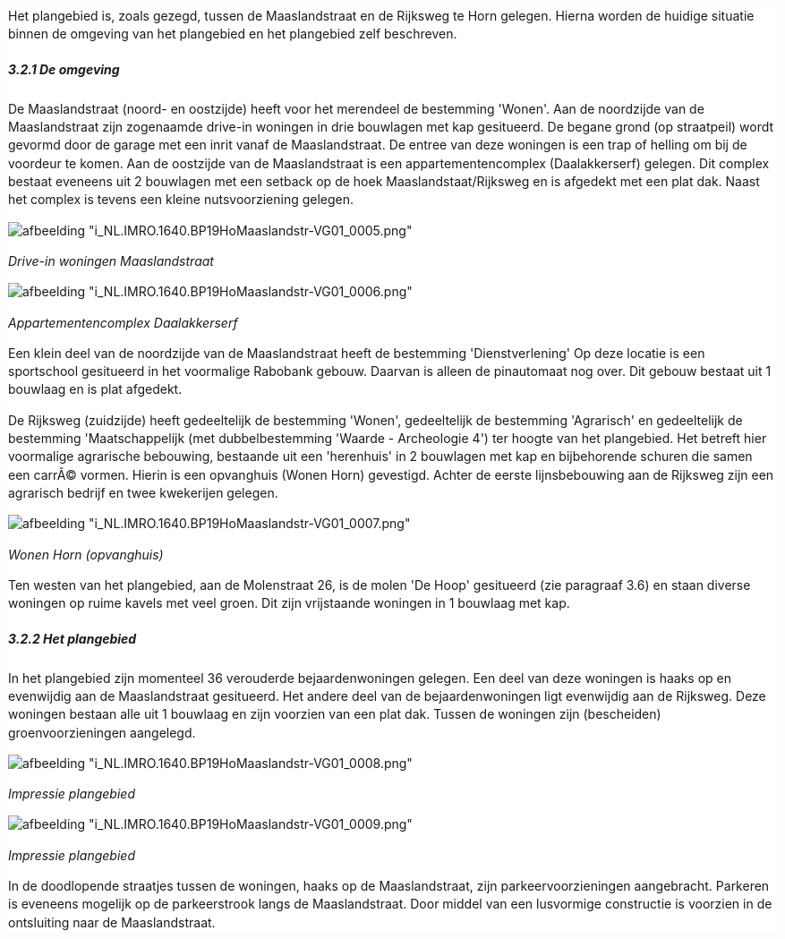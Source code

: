 Het plangebied is, zoals gezegd, tussen de Maaslandstraat en de Rijksweg te Horn gelegen. Hierna worden de huidige situatie binnen de omgeving van het plangebied en het plangebied zelf beschreven.

##### 3\.2\.1 De omgeving

De Maaslandstraat (noord\- en oostzijde) heeft voor het merendeel de bestemming 'Wonen'. Aan de noordzijde van de Maaslandstraat zijn zogenaamde drive\-in woningen in drie bouwlagen met kap gesitueerd. De begane grond (op straatpeil) wordt gevormd door de garage met een inrit vanaf de Maaslandstraat. De entree van deze woningen is een trap of helling om bij de voordeur te komen. Aan de oostzijde van de Maaslandstraat is een appartementencomplex (Daalakkerserf) gelegen. Dit complex bestaat eveneens uit 2 bouwlagen met een setback op de hoek Maaslandstaat/Rijksweg en is afgedekt met een plat dak. Naast het complex is tevens een kleine nutsvoorziening gelegen.

![afbeelding "i_NL.IMRO.1640.BP19HoMaaslandstr-VG01_0005.png"](i_NL.IMRO.1640.BP19HoMaaslandstr-VG01_0005.png)

*Drive\-in woningen Maaslandstraat*

![afbeelding "i_NL.IMRO.1640.BP19HoMaaslandstr-VG01_0006.png"](i_NL.IMRO.1640.BP19HoMaaslandstr-VG01_0006.png)

*Appartementencomplex Daalakkerserf*

Een klein deel van de noordzijde van de Maaslandstraat heeft de bestemming 'Dienstverlening' Op deze locatie is een sportschool gesitueerd in het voormalige Rabobank gebouw. Daarvan is alleen de pinautomaat nog over. Dit gebouw bestaat uit 1 bouwlaag en is plat afgedekt.

De Rijksweg (zuidzijde) heeft gedeeltelijk de bestemming 'Wonen', gedeeltelijk de bestemming 'Agrarisch' en gedeeltelijk de bestemming 'Maatschappelijk (met dubbelbestemming 'Waarde \- Archeologie 4') ter hoogte van het plangebied. Het betreft hier voormalige agrarische bebouwing, bestaande uit een 'herenhuis' in 2 bouwlagen met kap en bijbehorende schuren die samen een carrÃ© vormen. Hierin is een opvanghuis (Wonen Horn) gevestigd. Achter de eerste lijnsbebouwing aan de Rijksweg zijn een agrarisch bedrijf en twee kwekerijen gelegen.

![afbeelding "i_NL.IMRO.1640.BP19HoMaaslandstr-VG01_0007.png"](i_NL.IMRO.1640.BP19HoMaaslandstr-VG01_0007.png)

*Wonen Horn (opvanghuis)*

Ten westen van het plangebied, aan de Molenstraat 26, is de molen 'De Hoop' gesitueerd (zie paragraaf 3\.6) en staan diverse woningen op ruime kavels met veel groen. Dit zijn vrijstaande woningen in 1 bouwlaag met kap.

##### 3\.2\.2 Het plangebied

In het plangebied zijn momenteel 36 verouderde bejaardenwoningen gelegen. Een deel van deze woningen is haaks op en evenwijdig aan de Maaslandstraat gesitueerd. Het andere deel van de bejaardenwoningen ligt evenwijdig aan de Rijksweg. Deze woningen bestaan alle uit 1 bouwlaag en zijn voorzien van een plat dak. Tussen de woningen zijn (bescheiden) groenvoorzieningen aangelegd.

![afbeelding "i_NL.IMRO.1640.BP19HoMaaslandstr-VG01_0008.png"](i_NL.IMRO.1640.BP19HoMaaslandstr-VG01_0008.png)

*Impressie plangebied*

![afbeelding "i_NL.IMRO.1640.BP19HoMaaslandstr-VG01_0009.png"](i_NL.IMRO.1640.BP19HoMaaslandstr-VG01_0009.png)

*Impressie plangebied*

In de doodlopende straatjes tussen de woningen, haaks op de Maaslandstraat, zijn parkeervoorzieningen aangebracht. Parkeren is eveneens mogelijk op de parkeerstrook langs de Maaslandstraat. Door middel van een lusvormige constructie is voorzien in de ontsluiting naar de Maaslandstraat.
